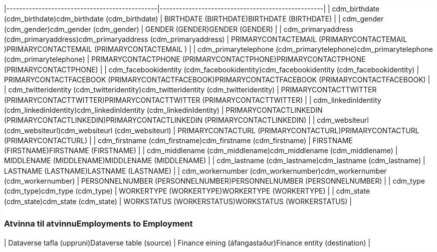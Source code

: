 |-----------------------------------------------|---------------------------------------------------|
| <span data-ttu-id="8cbf5-256">cdm_birthdate   (cdm_birthdate)</span><span class="sxs-lookup"><span data-stu-id="8cbf5-256">cdm_birthdate   (cdm_birthdate)</span></span>               | <span data-ttu-id="8cbf5-257">BIRTHDATE   (BIRTHDATE)</span><span class="sxs-lookup"><span data-stu-id="8cbf5-257">BIRTHDATE   (BIRTHDATE)</span></span>                           |
| <span data-ttu-id="8cbf5-258">cdm_gender   (cdm_gender)</span><span class="sxs-lookup"><span data-stu-id="8cbf5-258">cdm_gender   (cdm_gender)</span></span>                     | <span data-ttu-id="8cbf5-259">GENDER (GENDER)</span><span class="sxs-lookup"><span data-stu-id="8cbf5-259">GENDER (GENDER)</span></span>                                   |
| <span data-ttu-id="8cbf5-260">cdm_primaryaddress   (cdm_primaryaddress)</span><span class="sxs-lookup"><span data-stu-id="8cbf5-260">cdm_primaryaddress   (cdm_primaryaddress)</span></span>     | <span data-ttu-id="8cbf5-261">PRIMARYCONTACTEMAIL   (PRIMARYCONTACTEMAIL )</span><span class="sxs-lookup"><span data-stu-id="8cbf5-261">PRIMARYCONTACTEMAIL   (PRIMARYCONTACTEMAIL )</span></span>      |
| <span data-ttu-id="8cbf5-262">cdm_primarytelephone   (cdm_primarytelephone)</span><span class="sxs-lookup"><span data-stu-id="8cbf5-262">cdm_primarytelephone   (cdm_primarytelephone)</span></span> | <span data-ttu-id="8cbf5-263">PRIMARYCONTACTPHONE   (PRIMARYCONTACTPHONE)</span><span class="sxs-lookup"><span data-stu-id="8cbf5-263">PRIMARYCONTACTPHONE   (PRIMARYCONTACTPHONE)</span></span>       |
| <span data-ttu-id="8cbf5-264">cdm_facebookidentity   (cdm_facebookidentity)</span><span class="sxs-lookup"><span data-stu-id="8cbf5-264">cdm_facebookidentity   (cdm_facebookidentity)</span></span> | <span data-ttu-id="8cbf5-265">PRIMARYCONTACTFACEBOOK   (PRIMARYCONTACTFACEBOOK)</span><span class="sxs-lookup"><span data-stu-id="8cbf5-265">PRIMARYCONTACTFACEBOOK   (PRIMARYCONTACTFACEBOOK)</span></span> |
| <span data-ttu-id="8cbf5-266">cdm_twitteridentity   (cdm_twitteridentity)</span><span class="sxs-lookup"><span data-stu-id="8cbf5-266">cdm_twitteridentity   (cdm_twitteridentity)</span></span>   | <span data-ttu-id="8cbf5-267">PRIMARYCONTACTTWITTER   (PRIMARYCONTACTTWITTER)</span><span class="sxs-lookup"><span data-stu-id="8cbf5-267">PRIMARYCONTACTTWITTER   (PRIMARYCONTACTTWITTER)</span></span>   |
| <span data-ttu-id="8cbf5-268">cdm_linkedinIdentity   (cdm_linkedinIdentity)</span><span class="sxs-lookup"><span data-stu-id="8cbf5-268">cdm_linkedinIdentity   (cdm_linkedinIdentity)</span></span> | <span data-ttu-id="8cbf5-269">PRIMARYCONTACTLINKEDIN   (PRIMARYCONTACTLINKEDIN)</span><span class="sxs-lookup"><span data-stu-id="8cbf5-269">PRIMARYCONTACTLINKEDIN   (PRIMARYCONTACTLINKEDIN)</span></span> |
| <span data-ttu-id="8cbf5-270">cdm_websiteurl   (cdm_websiteurl)</span><span class="sxs-lookup"><span data-stu-id="8cbf5-270">cdm_websiteurl   (cdm_websiteurl)</span></span>             | <span data-ttu-id="8cbf5-271">PRIMARYCONTACTURL   (PRIMARYCONTACTURL)</span><span class="sxs-lookup"><span data-stu-id="8cbf5-271">PRIMARYCONTACTURL   (PRIMARYCONTACTURL)</span></span>           |
| <span data-ttu-id="8cbf5-272">cdm_firstname   (cdm_firstname)</span><span class="sxs-lookup"><span data-stu-id="8cbf5-272">cdm_firstname   (cdm_firstname)</span></span>               | <span data-ttu-id="8cbf5-273">FIRSTNAME   (FIRSTNAME)</span><span class="sxs-lookup"><span data-stu-id="8cbf5-273">FIRSTNAME   (FIRSTNAME)</span></span>                           |
| <span data-ttu-id="8cbf5-274">cdm_middlename   (cdm_middlename)</span><span class="sxs-lookup"><span data-stu-id="8cbf5-274">cdm_middlename   (cdm_middlename)</span></span>             | <span data-ttu-id="8cbf5-275">MIDDLENAME   (MIDDLENAME)</span><span class="sxs-lookup"><span data-stu-id="8cbf5-275">MIDDLENAME   (MIDDLENAME)</span></span>                         |
| <span data-ttu-id="8cbf5-276">cdm_lastname   (cdm_lastname)</span><span class="sxs-lookup"><span data-stu-id="8cbf5-276">cdm_lastname   (cdm_lastname)</span></span>                 | <span data-ttu-id="8cbf5-277">LASTNAME (LASTNAME)</span><span class="sxs-lookup"><span data-stu-id="8cbf5-277">LASTNAME (LASTNAME)</span></span>                               |
| <span data-ttu-id="8cbf5-278">cdm_workernumber   (cdm_workernumber)</span><span class="sxs-lookup"><span data-stu-id="8cbf5-278">cdm_workernumber   (cdm_workernumber)</span></span>         | <span data-ttu-id="8cbf5-279">PERSONNELNUMBER   (PERSONNELNUMBER)</span><span class="sxs-lookup"><span data-stu-id="8cbf5-279">PERSONNELNUMBER   (PERSONNELNUMBER)</span></span>               |
| <span data-ttu-id="8cbf5-280">cdm_type (cdm_type)</span><span class="sxs-lookup"><span data-stu-id="8cbf5-280">cdm_type (cdm_type)</span></span>                           | <span data-ttu-id="8cbf5-281">WORKERTYPE   (WORKERTYPE)</span><span class="sxs-lookup"><span data-stu-id="8cbf5-281">WORKERTYPE   (WORKERTYPE)</span></span>                         |
| <span data-ttu-id="8cbf5-282">cdm_state   (cdm_state)</span><span class="sxs-lookup"><span data-stu-id="8cbf5-282">cdm_state   (cdm_state)</span></span>                       | <span data-ttu-id="8cbf5-283">WORKSTATUS   (WORKERSTATUS)</span><span class="sxs-lookup"><span data-stu-id="8cbf5-283">WORKSTATUS   (WORKERSTATUS)</span></span>                       |

### <a name="employments-to-employment"></a><span data-ttu-id="8cbf5-284">Atvinna til atvinnu</span><span class="sxs-lookup"><span data-stu-id="8cbf5-284">Employments to Employment</span></span>

| <span data-ttu-id="8cbf5-285">Dataverse tafla (uppruni)</span><span class="sxs-lookup"><span data-stu-id="8cbf5-285">Dataverse table (source)</span></span>                             | <span data-ttu-id="8cbf5-286">Finance eining (áfangastaður)</span><span class="sxs-lookup"><span data-stu-id="8cbf5-286">Finance entity (destination)</span></span> |